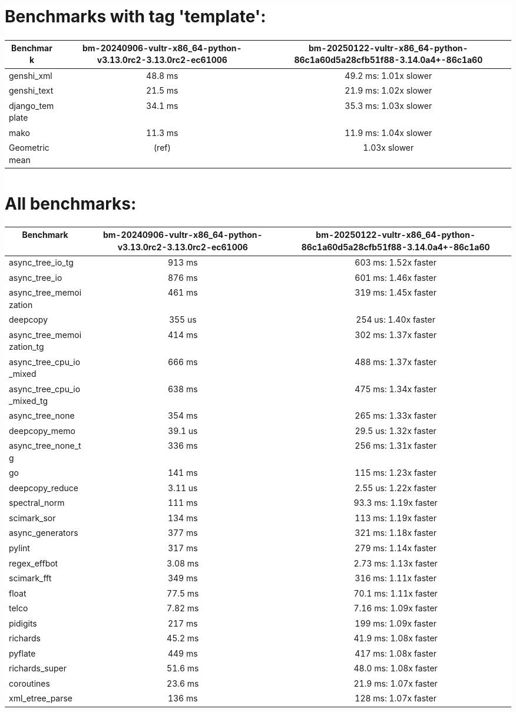 Benchmarks with tag 'template':
===============================

| Benchmark       | bm-20240906-vultr-x86_64-python-v3.13.0rc2-3.13.0rc2-ec61006 | bm-20250122-vultr-x86_64-python-86c1a60d5a28cfb51f88-3.14.0a4+-86c1a60 |
|-----------------|:------------------------------------------------------------:|:----------------------------------------------------------------------:|
| genshi_xml      | 48.8 ms                                                      | 49.2 ms: 1.01x slower                                                  |
| genshi_text     | 21.5 ms                                                      | 21.9 ms: 1.02x slower                                                  |
| django_template | 34.1 ms                                                      | 35.3 ms: 1.03x slower                                                  |
| mako            | 11.3 ms                                                      | 11.9 ms: 1.04x slower                                                  |
| Geometric mean  | (ref)                                                        | 1.03x slower                                                           |

All benchmarks:
===============

| Benchmark                  | bm-20240906-vultr-x86_64-python-v3.13.0rc2-3.13.0rc2-ec61006 | bm-20250122-vultr-x86_64-python-86c1a60d5a28cfb51f88-3.14.0a4+-86c1a60 |
|----------------------------|:------------------------------------------------------------:|:----------------------------------------------------------------------:|
| async_tree_io_tg           | 913 ms                                                       | 603 ms: 1.52x faster                                                   |
| async_tree_io              | 876 ms                                                       | 601 ms: 1.46x faster                                                   |
| async_tree_memoization     | 461 ms                                                       | 319 ms: 1.45x faster                                                   |
| deepcopy                   | 355 us                                                       | 254 us: 1.40x faster                                                   |
| async_tree_memoization_tg  | 414 ms                                                       | 302 ms: 1.37x faster                                                   |
| async_tree_cpu_io_mixed    | 666 ms                                                       | 488 ms: 1.37x faster                                                   |
| async_tree_cpu_io_mixed_tg | 638 ms                                                       | 475 ms: 1.34x faster                                                   |
| async_tree_none            | 354 ms                                                       | 265 ms: 1.33x faster                                                   |
| deepcopy_memo              | 39.1 us                                                      | 29.5 us: 1.32x faster                                                  |
| async_tree_none_tg         | 336 ms                                                       | 256 ms: 1.31x faster                                                   |
| go                         | 141 ms                                                       | 115 ms: 1.23x faster                                                   |
| deepcopy_reduce            | 3.11 us                                                      | 2.55 us: 1.22x faster                                                  |
| spectral_norm              | 111 ms                                                       | 93.3 ms: 1.19x faster                                                  |
| scimark_sor                | 134 ms                                                       | 113 ms: 1.19x faster                                                   |
| async_generators           | 377 ms                                                       | 321 ms: 1.18x faster                                                   |
| pylint                     | 317 ms                                                       | 279 ms: 1.14x faster                                                   |
| regex_effbot               | 3.08 ms                                                      | 2.73 ms: 1.13x faster                                                  |
| scimark_fft                | 349 ms                                                       | 316 ms: 1.11x faster                                                   |
| float                      | 77.5 ms                                                      | 70.1 ms: 1.11x faster                                                  |
| telco                      | 7.82 ms                                                      | 7.16 ms: 1.09x faster                                                  |
| pidigits                   | 217 ms                                                       | 199 ms: 1.09x faster                                                   |
| richards                   | 45.2 ms                                                      | 41.9 ms: 1.08x faster                                                  |
| pyflate                    | 449 ms                                                       | 417 ms: 1.08x faster                                                   |
| richards_super             | 51.6 ms                                                      | 48.0 ms: 1.08x faster                                                  |
| coroutines                 | 23.6 ms                                                      | 21.9 ms: 1.07x faster                                                  |
| xml_etree_parse            | 136 ms                                                       | 128 ms: 1.07x faster                                                   |